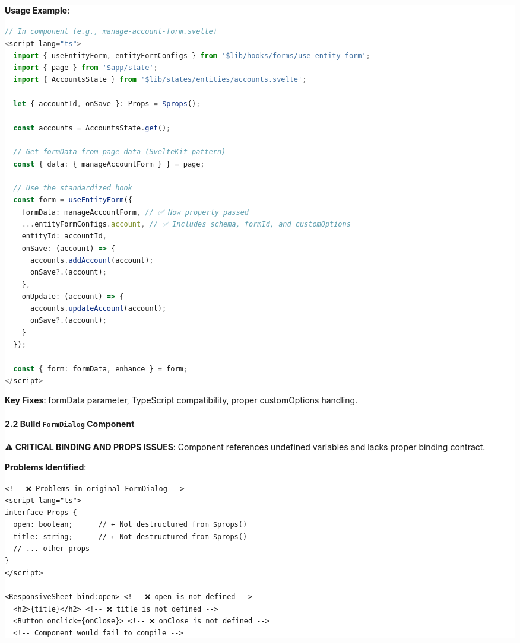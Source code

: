 **Usage Example**:
```typescript
// In component (e.g., manage-account-form.svelte)
<script lang="ts">
  import { useEntityForm, entityFormConfigs } from '$lib/hooks/forms/use-entity-form';
  import { page } from '$app/state';
  import { AccountsState } from '$lib/states/entities/accounts.svelte';

  let { accountId, onSave }: Props = $props();

  const accounts = AccountsState.get();

  // Get formData from page data (SvelteKit pattern)
  const { data: { manageAccountForm } } = page;

  // Use the standardized hook
  const form = useEntityForm({
    formData: manageAccountForm, // ✅ Now properly passed
    ...entityFormConfigs.account, // ✅ Includes schema, formId, and customOptions
    entityId: accountId,
    onSave: (account) => {
      accounts.addAccount(account);
      onSave?.(account);
    },
    onUpdate: (account) => {
      accounts.updateAccount(account);
      onSave?.(account);
    }
  });

  const { form: formData, enhance } = form;
</script>
```

**Key Fixes**: formData parameter, TypeScript compatibility, proper customOptions handling.

#### 2.2 Build `FormDialog` Component

**⚠️ CRITICAL BINDING AND PROPS ISSUES**: Component references undefined variables and lacks proper binding contract.

**Problems Identified**:
```svelte
<!-- ❌ Problems in original FormDialog -->
<script lang="ts">
interface Props {
  open: boolean;      // ← Not destructured from $props()
  title: string;      // ← Not destructured from $props()
  // ... other props
}
</script>

<ResponsiveSheet bind:open> <!-- ❌ open is not defined -->
  <h2>{title}</h2> <!-- ❌ title is not defined -->
  <Button onclick={onClose}> <!-- ❌ onClose is not defined -->
  <!-- Component would fail to compile -->
```

